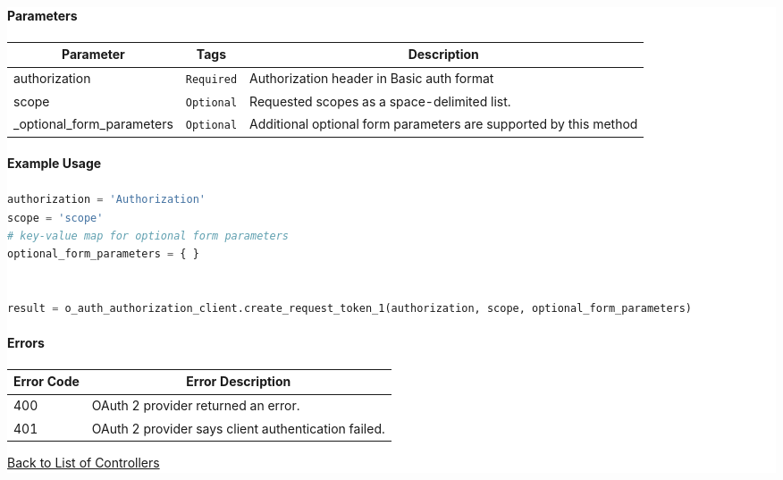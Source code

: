 #### Parameters

| Parameter | Tags | Description |
|-----------|------|-------------|
| authorization |  ``` Required ```  | Authorization header in Basic auth format |
| scope |  ``` Optional ```  | Requested scopes as a space-delimited list. |
| _optional_form_parameters | ``` Optional ``` | Additional optional form parameters are supported by this method |



#### Example Usage

```python
authorization = 'Authorization'
scope = 'scope'
# key-value map for optional form parameters
optional_form_parameters = { }


result = o_auth_authorization_client.create_request_token_1(authorization, scope, optional_form_parameters)

```

#### Errors

| Error Code | Error Description |
|------------|-------------------|
| 400 | OAuth 2 provider returned an error. |
| 401 | OAuth 2 provider says client authentication failed. |




[Back to List of Controllers](#list_of_controllers)



